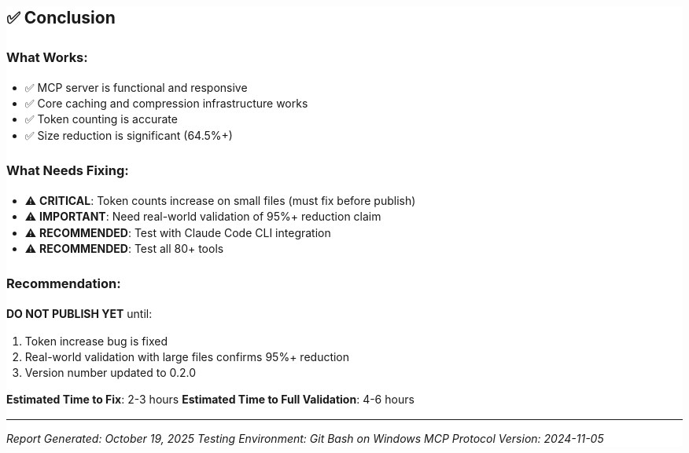 
## ✅ Conclusion

### What Works:
- ✅ MCP server is functional and responsive
- ✅ Core caching and compression infrastructure works
- ✅ Token counting is accurate
- ✅ Size reduction is significant (64.5%+)

### What Needs Fixing:
- ⚠️ **CRITICAL**: Token counts increase on small files (must fix before publish)
- ⚠️ **IMPORTANT**: Need real-world validation of 95%+ reduction claim
- ⚠️ **RECOMMENDED**: Test with Claude Code CLI integration
- ⚠️ **RECOMMENDED**: Test all 80+ tools

### Recommendation:
**DO NOT PUBLISH YET** until:
1. Token increase bug is fixed
2. Real-world validation with large files confirms 95%+ reduction
3. Version number updated to 0.2.0

**Estimated Time to Fix**: 2-3 hours
**Estimated Time to Full Validation**: 4-6 hours

---

*Report Generated: October 19, 2025*
*Testing Environment: Git Bash on Windows*
*MCP Protocol Version: 2024-11-05*
